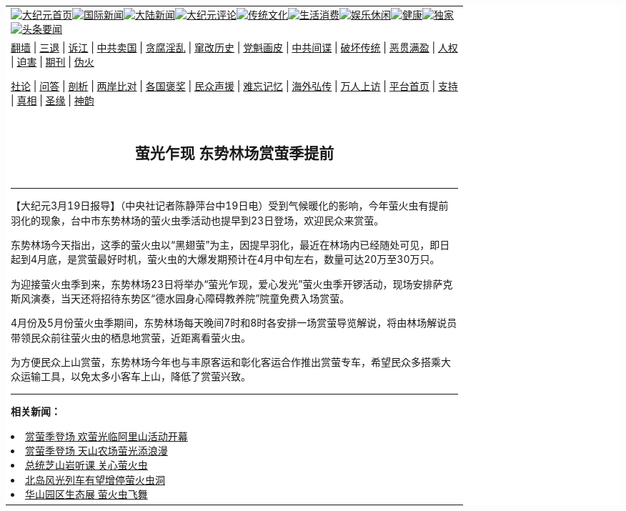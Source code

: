 <a name="1" id="1" target="_blank"></a><span id="1"></span>
<table align=center border="0"><tr><td colspan="2" VALIGN=TOP><a href="https://github.com/bolgor305/djy/blob/master/gb/nf1351518.md#1"><img src="https://raw.githubusercontent.com/bolgor305/www/master/t/djy/1.jpg" title="大纪元首页" alt="大纪元首页"></a><a href="https://github.com/bolgor305/djy/blob/master/gb/n24hr.md#1"><img src="https://raw.githubusercontent.com/bolgor305/www/master/t/djy/3.jpg" title="国际新闻" alt="国际新闻"></a><a href="https://github.com/bolgor305/djy/blob/master/gb/nsc413.md#1"><img src="https://raw.githubusercontent.com/bolgor305/www/master/t/djy/4.jpg" title="大陆新闻" alt="大陆新闻"></a><a href="https://github.com/bolgor305/djy/blob/master/gb/news392.md#1"><img src="https://raw.githubusercontent.com/bolgor305/www/master/t/djy/5.jpg" title="大纪元评论" alt="大纪元评论"></a><a href="https://github.com/bolgor305/djy/blob/master/gb/news2007.md#1"><img src="https://raw.githubusercontent.com/bolgor305/www/master/t/djy/6.jpg" title="传统文化" alt="传统文化"></a><a href="https://github.com/bolgor305/djy/blob/master/gb/news2008.md#1"><img src="https://raw.githubusercontent.com/bolgor305/www/master/t/djy/7.jpg" title="生活消费" alt="生活消费"></a><a href="https://github.com/bolgor305/djy/blob/master/gb/ncyule.md#1"><img src="https://raw.githubusercontent.com/bolgor305/www/master/t/djy/8.jpg" title="娱乐休闲" alt="娱乐休闲"></a><a href="https://github.com/bolgor305/djy/blob/master/gb/nsc1002.md#1"><img src="https://raw.githubusercontent.com/bolgor305/www/master/t/djy/9.jpg" title="健康" alt="健康"></a><a href="https://github.com/bolgor305/djy/blob/master/gb/nf6092.md#1"><img src="https://raw.githubusercontent.com/bolgor305/www/master/t/djy/10a.jpg" title="独家" alt="独家"></a><a href="https://github.com/bolgor305/djy/blob/master/gb/nf4514.md#1"><img src="https://raw.githubusercontent.com/bolgor305/www/master/t/djy/12a.jpg" title="头条要闻" alt="头条要闻"></a></td></tr>
<tr><td colspan="2" VALIGN=TOP><a target="_blank" href="https://github.com/bolgor305/www/blob/master/README.md?zsrh#1">翻墙</a> | <a target="_blank" href="https://github.com/bolgor305/djy/blob/master/gb/nf5657.md#1">三退</a> | <a target="_blank" href="https://github.com/bolgor305/djy/blob/master/gb/nf6124.md#1">诉江</a> | <a target="_blank" href="https://github.com/bolgor305/djy/blob/master/gb/nf1176117.md#1">中共卖国</a> | <a target="_blank" href="https://github.com/bolgor305/djy/blob/master/gb/nf5773.md#1">贪腐淫乱</a> | <a target="_blank" href="https://github.com/bolgor305/djy/blob/master/gb/nf1176115.md#1">窜改历史</a> | <a target="_blank" href="https://github.com/bolgor305/djy/blob/master/gb/nf1176107.md#1">党魁画皮</a> | <a target="_blank" href="https://github.com/bolgor305/djy/blob/master/gb/nf1320400.md#1">中共间谍</a> | <a target="_blank" href="https://github.com/bolgor305/djy/blob/master/gb/nf1176114.md#1">破坏传统</a> | <a target="_blank" href="https://github.com/bolgor305/ntdtv/blob/master/gb/prog447_1.md#1">恶贯满盈</a> | <a target="_blank" href="https://github.com/bolgor305/djy/blob/master/gb/ncid278.md#1">人权</a> | <a target="_blank" href="https://github.com/bolgor305/djy/blob/master/gb/nf1176111.md#1">迫害</a> | <a target="_blank" href="https://gitlab.com/szzdlab/mh-qikan/blob/master/README.md#1">期刊</a> | <a target="_blank" href="https://github.com/bolgor305/djy/blob/master/gb/nf5562.md#1">伪火</a></p><p><a target="_blank" href="https://github.com/bolgor305/djy/blob/master/gb/9p.md#1">社论</a> | <a target="_blank" href="https://github.com/bolgor305/djy/blob/master/gb/nf4378.md#1">问答</a> | <a target="_blank" href="https://github.com/bolgor305/djy/blob/master/gb/nf5792.md#1">剖析</a> | <a target="_blank" href="https://github.com/bolgor305/djy/blob/master/gb/nf5735.md#1">两岸比对</a> | <a target="_blank" href="https://github.com/bolgor305/djy/blob/master/gb/nf6119.md#1">各国褒奖</a> | <a target="_blank" href="https://github.com/bolgor305/djy/blob/master/gb/nf6120.md#1">民众声援</a> | <a target="_blank" href="https://github.com/bolgor305/djy/blob/master/gb/nf1188594.md#1">难忘记忆</a> | <a target="_blank" href="https://github.com/bolgor305/djy/blob/master/gb/nf3180.md#1">海外弘传</a> | <a target="_blank" href="https://github.com/bolgor305/djy/blob/master/gb/nf5410.md#1">万人上访</a> | <a target="_blank" href="https://github.com/bolgor305/www/blob/master/README.md?zsrh#1">平台首页</a> | <a target="_blank" href="https://github.com/bolgor305/djy/blob/master/gb/nf4386.md#1">支持</a> | <a target="_blank" href="https://github.com/bolgor305/djy/blob/master/gb/nf4389.md#1">真相</a> | <a target="_blank" href="https://github.com/bolgor305/djy/blob/master/gb/nf5790.md#1">圣缘</a> | <a target="_blank" href="https://github.com/bolgor305/djy/blob/master/gb/nf4786.md#1">神韵</a></td></tr>
<tr><td VALIGN=TOP width="626"><h2 align=center>萤光乍现  东势林场赏萤季提前</h2>

<h6></h6>
<hr>
<p>【大纪元3月19日报导】（中央社记者陈静萍台中19日电）受到气候暖化的影响，今年<ahref="https://github.com/bolgor305/djy/blob/master/gb/tag/%E8%90%A4%E7%81%AB%E8%99%AB.md#1">萤火虫</a>有提前羽化的现象，台中市东势林场的萤火虫季活动也提早到23日登场，欢迎民众来赏萤。</p>
<p>东势林场今天指出，这季的<ahref="https://github.com/bolgor305/djy/blob/master/gb/tag/%E8%90%A4%E7%81%AB%E8%99%AB.md#1">萤火虫</a>以“黑翅萤”为主，因提早羽化，最近在林场内已经随处可见，即日起到4月底，是赏萤最好时机，萤火虫的大爆发期预计在4月中旬左右，数量可达20万至30万只。</p>
<p>为迎接萤火虫季到来，东势林场23日将举办“萤光乍现，爱心发光”萤火虫季开锣活动，现场安排萨克斯风演奏，当天还将招待东势区“德水园身心障碍教养院”院童免费入场赏萤。</p>
<p>4月份及5月份萤火虫季期间，东势林场每天晚间7时和8时各安排一场赏萤导览解说，将由林场解说员带领民众前往萤火虫的栖息地赏萤，近距离看萤火虫。</p>
<p>为方便民众上山赏萤，东势林场今年也与丰原客运和彰化客运合作推出赏萤专车，希望民众多搭乘大众运输工具，以免太多小客车上山，降低了赏萤兴致。</p>

<hr>


<strong>相关新闻：</strong>
<li><a href="https://github.com/bolgor305/djy/blob/master/gb/9/3/28/n2477508.md#1">赏萤季登场  欢萤光临阿里山活动开幕</a></li>
<li><a href="https://github.com/bolgor305/djy/blob/master/gb/9/4/29/n2509852.md#1">赏萤季登场 天山农场萤光添浪漫</a></li>
<li><a href="https://github.com/bolgor305/djy/blob/master/gb/12/6/3/n3603829.md#1">总统芝山岩听课  关心萤火虫</a></li>
<li><a href="https://github.com/bolgor305/djy/blob/master/gb/12/6/21/n3617614.md#1">北岛风光列车有望增停萤火虫洞</a></li>
<li><a href="https://github.com/bolgor305/djy/blob/master/gb/12/7/16/n3636349.md#1">华山园区生态展  萤火虫飞舞</a></li>